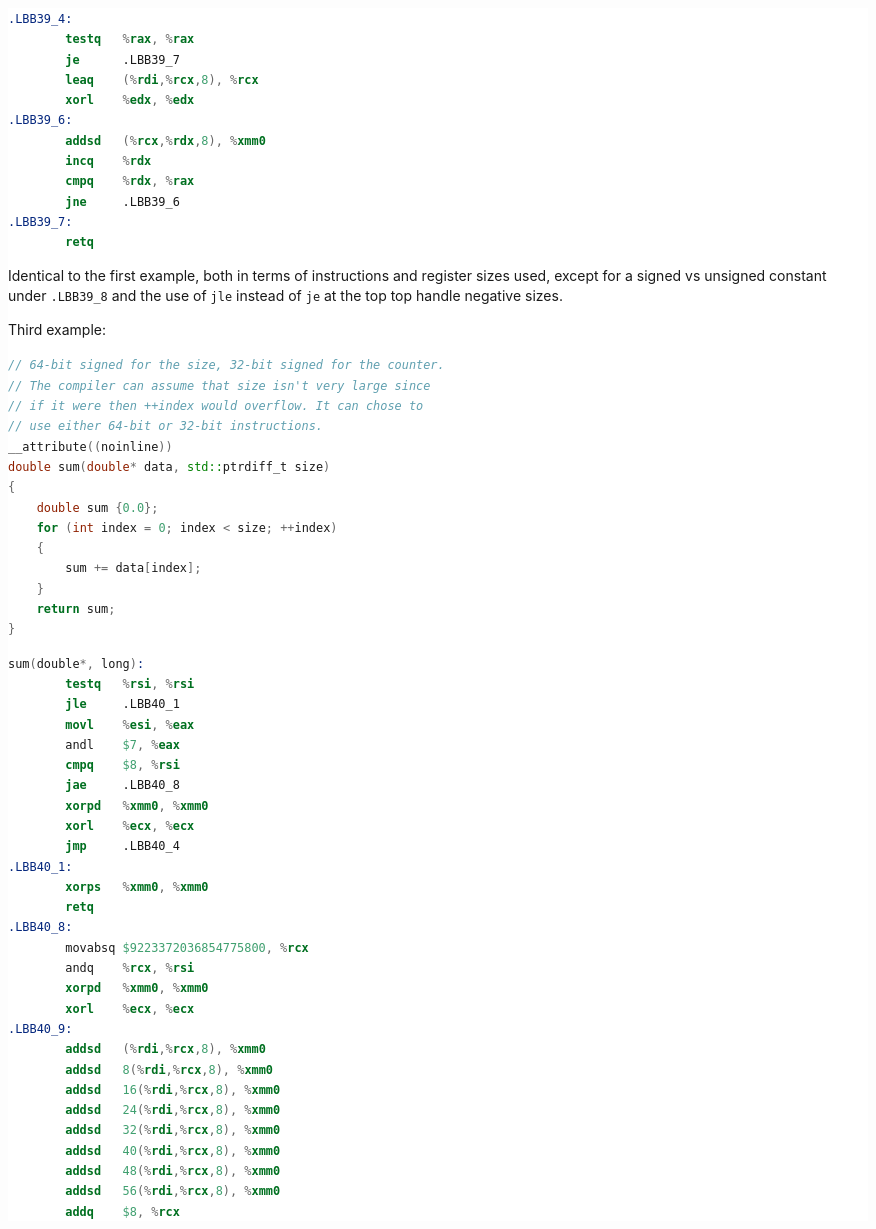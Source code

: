 ```S
.LBB39_4:
        testq   %rax, %rax
        je      .LBB39_7
        leaq    (%rdi,%rcx,8), %rcx
        xorl    %edx, %edx
.LBB39_6:
        addsd   (%rcx,%rdx,8), %xmm0
        incq    %rdx
        cmpq    %rdx, %rax
        jne     .LBB39_6
.LBB39_7:
        retq
```

Identical to the first example, both in terms of instructions and register sizes used, except for a signed vs unsigned constant under `.LBB39_8` and the use of `jle` instead of `je` at the top top handle negative sizes.

Third example:
```cpp
// 64-bit signed for the size, 32-bit signed for the counter.
// The compiler can assume that size isn't very large since
// if it were then ++index would overflow. It can chose to
// use either 64-bit or 32-bit instructions.
__attribute((noinline))
double sum(double* data, std::ptrdiff_t size)
{
    double sum {0.0};
    for (int index = 0; index < size; ++index)
    {
        sum += data[index];
    }
    return sum;
}
```
```S
sum(double*, long):
        testq   %rsi, %rsi
        jle     .LBB40_1
        movl    %esi, %eax
        andl    $7, %eax
        cmpq    $8, %rsi
        jae     .LBB40_8
        xorpd   %xmm0, %xmm0
        xorl    %ecx, %ecx
        jmp     .LBB40_4
.LBB40_1:
        xorps   %xmm0, %xmm0
        retq
.LBB40_8:
        movabsq $9223372036854775800, %rcx
        andq    %rcx, %rsi
        xorpd   %xmm0, %xmm0
        xorl    %ecx, %ecx
.LBB40_9:
        addsd   (%rdi,%rcx,8), %xmm0
        addsd   8(%rdi,%rcx,8), %xmm0
        addsd   16(%rdi,%rcx,8), %xmm0
        addsd   24(%rdi,%rcx,8), %xmm0
        addsd   32(%rdi,%rcx,8), %xmm0
        addsd   40(%rdi,%rcx,8), %xmm0
        addsd   48(%rdi,%rcx,8), %xmm0
        addsd   56(%rdi,%rcx,8), %xmm0
        addq    $8, %rcx
```
